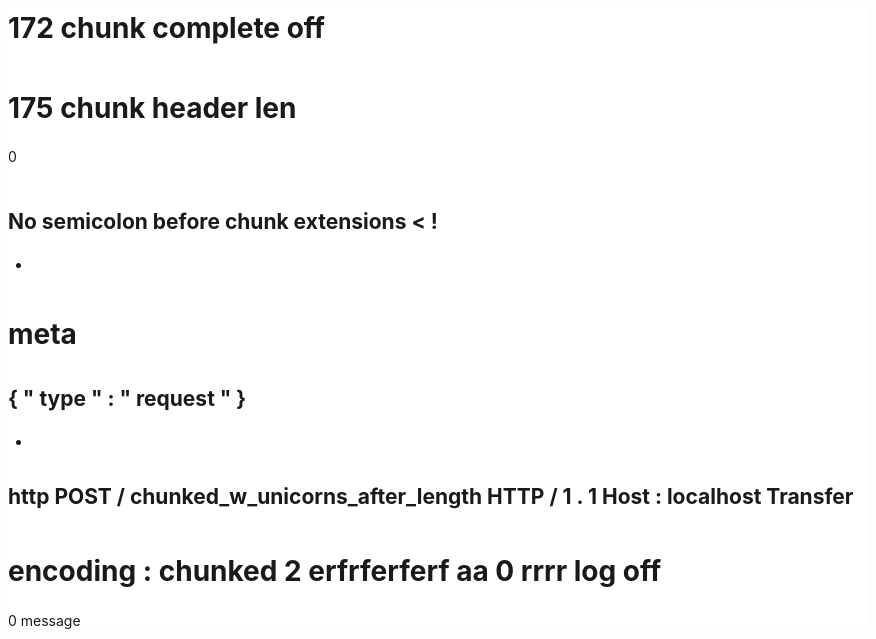 172
chunk
complete
off
=
175
chunk
header
len
=
0
#
#
#
No
semicolon
before
chunk
extensions
<
!
-
-
meta
=
{
"
type
"
:
"
request
"
}
-
-
>
http
POST
/
chunked_w_unicorns_after_length
HTTP
/
1
.
1
Host
:
localhost
Transfer
-
encoding
:
chunked
2
erfrferferf
aa
0
rrrr
log
off
=
0
message